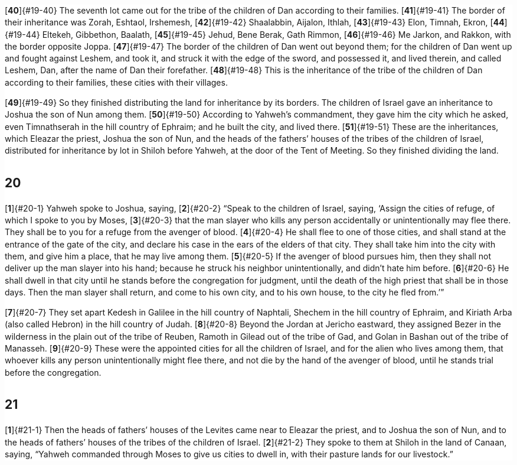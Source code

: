 [**40**]{#19-40} The seventh lot came out for the tribe of the children of Dan according to their families. [**41**]{#19-41} The border of their inheritance was Zorah, Eshtaol, Irshemesh, [**42**]{#19-42} Shaalabbin, Aijalon, Ithlah, [**43**]{#19-43} Elon, Timnah, Ekron, [**44**]{#19-44} Eltekeh, Gibbethon, Baalath, [**45**]{#19-45} Jehud, Bene Berak, Gath Rimmon, [**46**]{#19-46} Me Jarkon, and Rakkon, with the border opposite Joppa. [**47**]{#19-47} The border of the children of Dan went out beyond them; for the children of Dan went up and fought against Leshem, and took it, and struck it with the edge of the sword, and possessed it, and lived therein, and called Leshem, Dan, after the name of Dan their forefather. [**48**]{#19-48} This is the inheritance of the tribe of the children of Dan according to their families, these cities with their villages. 

[**49**]{#19-49} So they finished distributing the land for inheritance by its borders. The children of Israel gave an inheritance to Joshua the son of Nun among them. [**50**]{#19-50} According to Yahweh’s commandment, they gave him the city which he asked, even Timnathserah in the hill country of Ephraim; and he built the city, and lived there. [**51**]{#19-51} These are the inheritances, which Eleazar the priest, Joshua the son of Nun, and the heads of the fathers’ houses of the tribes of the children of Israel, distributed for inheritance by lot in Shiloh before Yahweh, at the door of the Tent of Meeting. So they finished dividing the land. 

## 20 
[**1**]{#20-1} Yahweh spoke to Joshua, saying, [**2**]{#20-2} “Speak to the children of Israel, saying, ‘Assign the cities of refuge, of which I spoke to you by Moses, [**3**]{#20-3} that the man slayer who kills any person accidentally or unintentionally may flee there. They shall be to you for a refuge from the avenger of blood. [**4**]{#20-4} He shall flee to one of those cities, and shall stand at the entrance of the gate of the city, and declare his case in the ears of the elders of that city. They shall take him into the city with them, and give him a place, that he may live among them. [**5**]{#20-5} If the avenger of blood pursues him, then they shall not deliver up the man slayer into his hand; because he struck his neighbor unintentionally, and didn’t hate him before. [**6**]{#20-6} He shall dwell in that city until he stands before the congregation for judgment, until the death of the high priest that shall be in those days. Then the man slayer shall return, and come to his own city, and to his own house, to the city he fled from.’” 

[**7**]{#20-7} They set apart Kedesh in Galilee in the hill country of Naphtali, Shechem in the hill country of Ephraim, and Kiriath Arba (also called Hebron) in the hill country of Judah. [**8**]{#20-8} Beyond the Jordan at Jericho eastward, they assigned Bezer in the wilderness in the plain out of the tribe of Reuben, Ramoth in Gilead out of the tribe of Gad, and Golan in Bashan out of the tribe of Manasseh. [**9**]{#20-9} These were the appointed cities for all the children of Israel, and for the alien who lives among them, that whoever kills any person unintentionally might flee there, and not die by the hand of the avenger of blood, until he stands trial before the congregation. 

## 21 
[**1**]{#21-1} Then the heads of fathers’ houses of the Levites came near to Eleazar the priest, and to Joshua the son of Nun, and to the heads of fathers’ houses of the tribes of the children of Israel. [**2**]{#21-2} They spoke to them at Shiloh in the land of Canaan, saying, “Yahweh commanded through Moses to give us cities to dwell in, with their pasture lands for our livestock.” 
